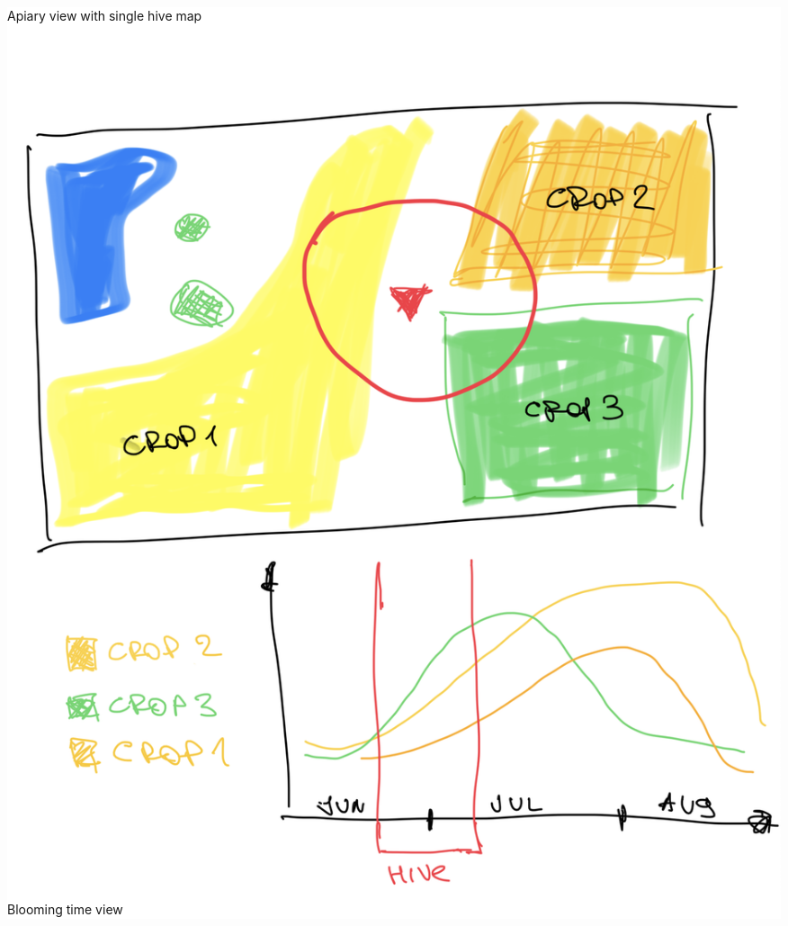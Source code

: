 Apiary view with single hive map

![](img/Screenshot%202023-11-04%20at%2009.24.44.png)
Blooming time view
